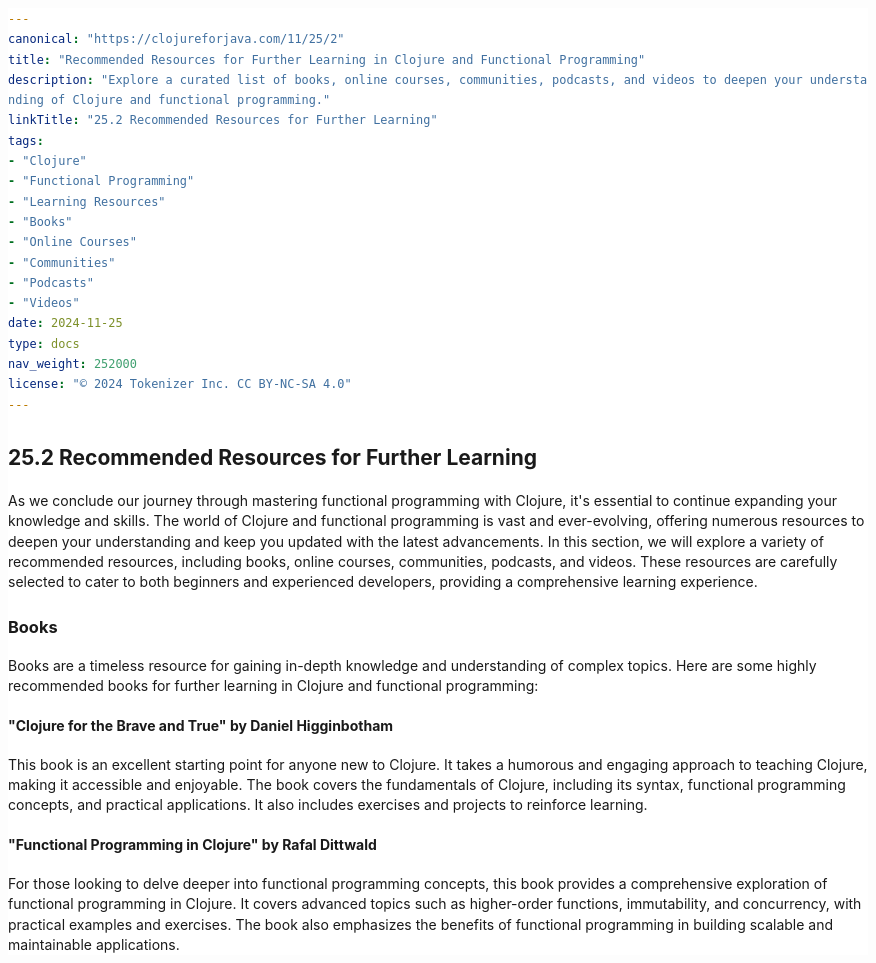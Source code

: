 ```yaml
---
canonical: "https://clojureforjava.com/11/25/2"
title: "Recommended Resources for Further Learning in Clojure and Functional Programming"
description: "Explore a curated list of books, online courses, communities, podcasts, and videos to deepen your understanding of Clojure and functional programming."
linkTitle: "25.2 Recommended Resources for Further Learning"
tags:
- "Clojure"
- "Functional Programming"
- "Learning Resources"
- "Books"
- "Online Courses"
- "Communities"
- "Podcasts"
- "Videos"
date: 2024-11-25
type: docs
nav_weight: 252000
license: "© 2024 Tokenizer Inc. CC BY-NC-SA 4.0"
---
```


## 25.2 Recommended Resources for Further Learning

As we conclude our journey through mastering functional programming with Clojure, it's essential to continue expanding your knowledge and skills. The world of Clojure and functional programming is vast and ever-evolving, offering numerous resources to deepen your understanding and keep you updated with the latest advancements. In this section, we will explore a variety of recommended resources, including books, online courses, communities, podcasts, and videos. These resources are carefully selected to cater to both beginners and experienced developers, providing a comprehensive learning experience.

### Books

Books are a timeless resource for gaining in-depth knowledge and understanding of complex topics. Here are some highly recommended books for further learning in Clojure and functional programming:

#### "Clojure for the Brave and True" by Daniel Higginbotham

This book is an excellent starting point for anyone new to Clojure. It takes a humorous and engaging approach to teaching Clojure, making it accessible and enjoyable. The book covers the fundamentals of Clojure, including its syntax, functional programming concepts, and practical applications. It also includes exercises and projects to reinforce learning.

#### "Functional Programming in Clojure" by Rafal Dittwald

For those looking to delve deeper into functional programming concepts, this book provides a comprehensive exploration of functional programming in Clojure. It covers advanced topics such as higher-order functions, immutability, and concurrency, with practical examples and exercises. The book also emphasizes the benefits of functional programming in building scalable and maintainable applications.
